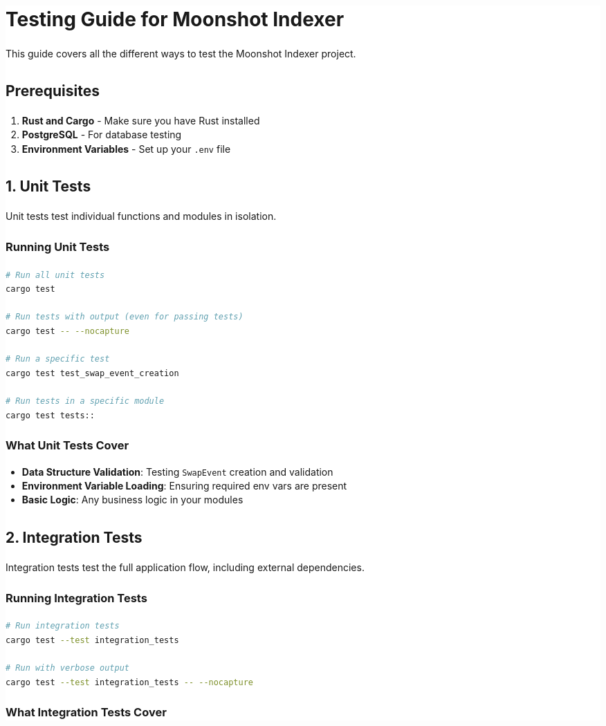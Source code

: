 # Testing Guide for Moonshot Indexer

This guide covers all the different ways to test the Moonshot Indexer project.

## Prerequisites

1. **Rust and Cargo** - Make sure you have Rust installed
2. **PostgreSQL** - For database testing
3. **Environment Variables** - Set up your `.env` file

## 1. Unit Tests

Unit tests test individual functions and modules in isolation.

### Running Unit Tests

```bash
# Run all unit tests
cargo test

# Run tests with output (even for passing tests)
cargo test -- --nocapture

# Run a specific test
cargo test test_swap_event_creation

# Run tests in a specific module
cargo test tests::
```

### What Unit Tests Cover

- **Data Structure Validation**: Testing `SwapEvent` creation and validation
- **Environment Variable Loading**: Ensuring required env vars are present
- **Basic Logic**: Any business logic in your modules

## 2. Integration Tests

Integration tests test the full application flow, including external dependencies.

### Running Integration Tests

```bash
# Run integration tests
cargo test --test integration_tests

# Run with verbose output
cargo test --test integration_tests -- --nocapture
```

### What Integration Tests Cover
